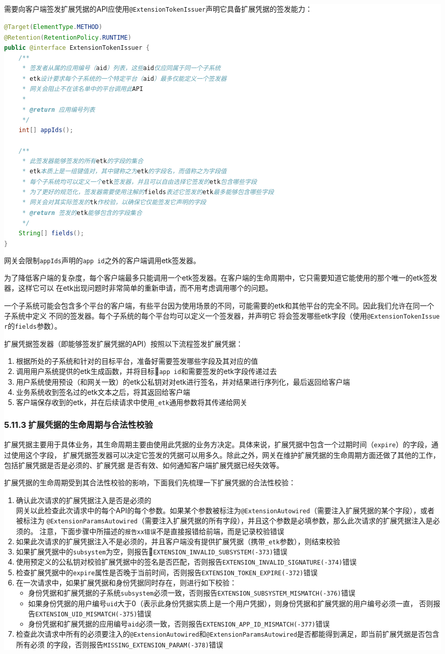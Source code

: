 需要向客户端签发扩展凭据的API应使用`@ExtensionTokenIssuer`声明它具备扩展凭据的签发能力：

```java
@Target(ElementType.METHOD)
@Retention(RetentionPolicy.RUNTIME)
public @interface ExtensionTokenIssuer {
    /**
     * 签发者从属的应用编号（aid）列表，这些aid仅应同属于同一个子系统
     * etk设计要求每个子系统的一个特定平台（aid）最多仅能定义一个签发器
     * 网关会阻止不在该名单中的平台调用此API
     *
     * @return 应用编号列表
     */
    int[] appIds();

    /**
     * 此签发器能够签发的所有etk的字段的集合
     * etk本质上是一组键值对，其中键称之为etk的字段名，而值称之为字段值
     * 每个子系统均可以定义一个etk签发器，并且可以自由选择它签发的etk包含哪些字段
     * 为了更好的规范化，签发器需要使用注解的fields表述它签发的etk最多能够包含哪些字段
     * 网关会对其实际签发的tk作校验，以确保它仅能签发它声明的字段
     * @return 签发的etk能够包含的字段集合
     */
    String[] fields();
}
```

网关会限制`appIds`声明的`app id`之外的客户端调用etk签发器。

为了降低客户端的复杂度，每个客户端最多只能调用一个etk签发器。在客户端的生命周期中，它只需要知道它能使用的那个唯一的etk签发器，这样它可以
在etk出现问题时非常简单的重新申请，而不用考虑调用哪个的问题。

一个子系统可能会包含多个平台的客户端，有些平台因为使用场景的不同，可能需要的etk和其他平台的完全不同。因此我们允许在同一个子系统中定义
不同的签发器。每个子系统的每个平台均可以定义一个签发器，并声明它
将会签发哪些etk字段（使用`@ExtensionTokenIssuer`的`fields`参数）。

扩展凭据签发器（即能够签发扩展凭据的API）按照以下流程签发扩展凭据：

1. 根据所处的子系统和针对的目标平台，准备好需要签发哪些字段及其对应的值
2. 调用用户系统提供的etk生成函数，并将目标`app id`和需要签发的etk字段传递过去
3. 用户系统使用预设（和网关一致）的etk公私钥对对etk进行签名，并对结果进行序列化，最后返回给客户端
4. 业务系统收到签名过的etk文本之后，将其返回给客户端
5. 客户端保存收到的etk，并在后续请求中使用`_etk`通用参数将其传递给网关

### 5.11.3 扩展凭据的生命周期与合法性校验

扩展凭据主要用于具体业务，其生命周期主要由使用此凭据的业务方决定。具体来说，扩展凭据中包含一个过期时间（`expire`）的字段，通过使用这个字段，
扩展凭据签发器可以决定它签发的凭据可以用多久。除此之外，网关在维护扩展凭据的生命周期方面还做了其他的工作，包括扩展凭据是否是必须的、扩展凭据
是否有效、如何通知客户端扩展凭据已经失效等。

扩展凭据的生命周期受到其合法性校验的影响，下面我们先梳理一下扩展凭据的合法性校验：

1. 确认此次请求的扩展凭据注入是否是必须的  
   网关以此检查此次请求中的每个API的每个参数。如果某个参数被标注为`@ExtensionAutowired`（需要注入扩展凭据的某个字段），或者被标注为
   `@ExtensionParamsAutowired`（需要注入扩展凭据的所有字段），并且这个参数是必填参数，那么此次请求的扩展凭据注入是必须的。
   注意，下面步骤中所描述的`报告xx错误`不是直接报错给前端，而是记录校验错误
2. 如果此次请求的扩展凭据注入不是必须的，并且客户端没有提供扩展凭据（携带`_etk`参数），则结束校验
3. 如果扩展凭据中的`subsystem`为空，则报告`EXTENSION_INVALID_SUBSYSTEM(-373)`错误
4. 使用预定义的公私钥对校验扩展凭据中的签名是否匹配，否则报告`EXTENSION_INVALID_SIGNATURE(-374)`错误
5. 检查扩展凭据中的`expire`属性是否晚于当前时间，否则报告`EXTENSION_TOKEN_EXPIRE(-372)`错误
6. 在一次请求中，如果扩展凭据和身份凭据同时存在，则进行如下校验：  
   * 身份凭据和扩展凭据的子系统`subsystem`必须一致，否则报告`EXTENSION_SUBSYSTEM_MISMATCH(-376)`错误
   * 如果身份凭据的用户编号`uid`大于0（表示此身份凭据实质上是一个用户凭据），则身份凭据和扩展凭据的用户编号必须一直，
      否则报告`EXTENSION_UID_MISMATCH(-375)`错误
   * 身份凭据和扩展凭据的应用编号`aid`必须一致，否则报告`EXTENSION_APP_ID_MISMATCH(-377)`错误
7. 检查此次请求中所有的必须要注入的`@ExtensionAutowired`和`@ExtensionParamsAutowired`是否都能得到满足，即当前扩展凭据是否包含所有必须
   的字段，否则报告`MISSING_EXTENSION_PARAM(-378)`错误
